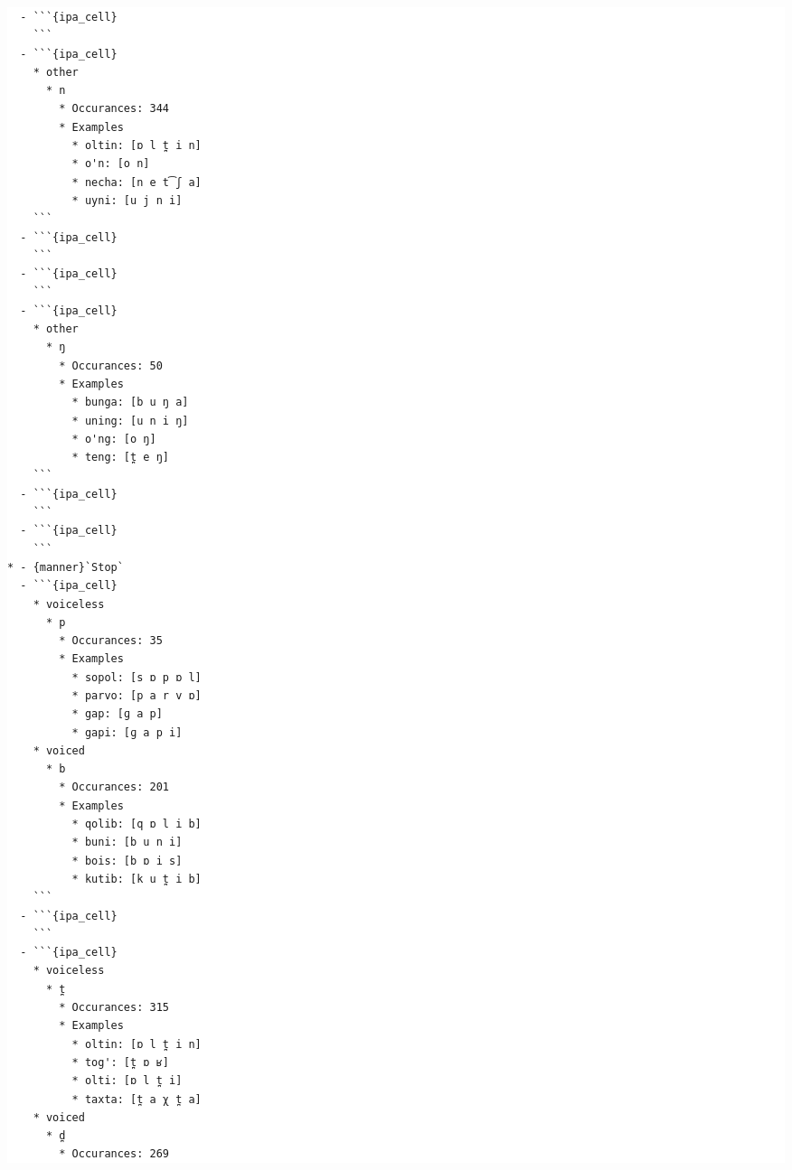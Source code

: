 ``````{list-table}
  - ```{ipa_cell}
    ```
  - ```{ipa_cell}
    * other
      * n
        * Occurances: 344
        * Examples
          * oltin: [ɒ l t̪ i n]
          * o'n: [o n]
          * necha: [n e t͡ʃ a]
          * uyni: [u j n i]
    ```
  - ```{ipa_cell}
    ```
  - ```{ipa_cell}
    ```
  - ```{ipa_cell}
    * other
      * ŋ
        * Occurances: 50
        * Examples
          * bunga: [b u ŋ a]
          * uning: [u n i ŋ]
          * o'ng: [o ŋ]
          * teng: [t̪ e ŋ]
    ```
  - ```{ipa_cell}
    ```
  - ```{ipa_cell}
    ```
* - {manner}`Stop`
  - ```{ipa_cell}
    * voiceless
      * p
        * Occurances: 35
        * Examples
          * sopol: [s ɒ p ɒ l]
          * parvo: [p a r v ɒ]
          * gap: [ɡ a p]
          * gapi: [ɡ a p i]
    * voiced
      * b
        * Occurances: 201
        * Examples
          * qolib: [q ɒ l i b]
          * buni: [b u n i]
          * bois: [b ɒ i s]
          * kutib: [k u t̪ i b]
    ```
  - ```{ipa_cell}
    ```
  - ```{ipa_cell}
    * voiceless
      * t̪
        * Occurances: 315
        * Examples
          * oltin: [ɒ l t̪ i n]
          * tog': [t̪ ɒ ʁ]
          * olti: [ɒ l t̪ i]
          * taxta: [t̪ a χ t̪ a]
    * voiced
      * d̪
        * Occurances: 269
``````